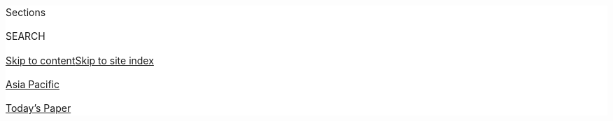<div id="app">

<div>

<div class="NYTAppHideMasthead css-zz1s19 e1suatyy0">

<div class="section css-ui9rw0 e1suatyy2">

<div class="css-11hrj97 er09x8g0">

<div class="css-6n7j50">

</div>

<span class="css-1dv1kvn">Sections</span>

<div class="css-10488qs">

<span class="css-1dv1kvn">SEARCH</span>

</div>

[Skip to content](#site-content)[Skip to site index](#site-index)

</div>

<div id="masthead-section-label" class="css-1fnb9ct eaxe0e00">

[Asia
Pacific](https://www.nytimes.com/section/world/asia)

</div>

<div class="css-10698na e1huz5gh0">

</div>

</div>

<div id="masthead-bar-one" class="section hasLinks css-15hmgas e1csuq9d3">

<div class="css-uqyvli e1csuq9d0">

</div>

<div class="css-1uqjmks e1csuq9d1">

</div>

<div class="css-9e9ivx">

[](https://myaccount.nytimes.com/auth/login?response_type=cookie&client_id=vi)

</div>

<div class="css-1bvtpon e1csuq9d2">

[Today’s
Paper](https://www.nytimes.com/section/todayspaper)

</div>

</div>

</div>
